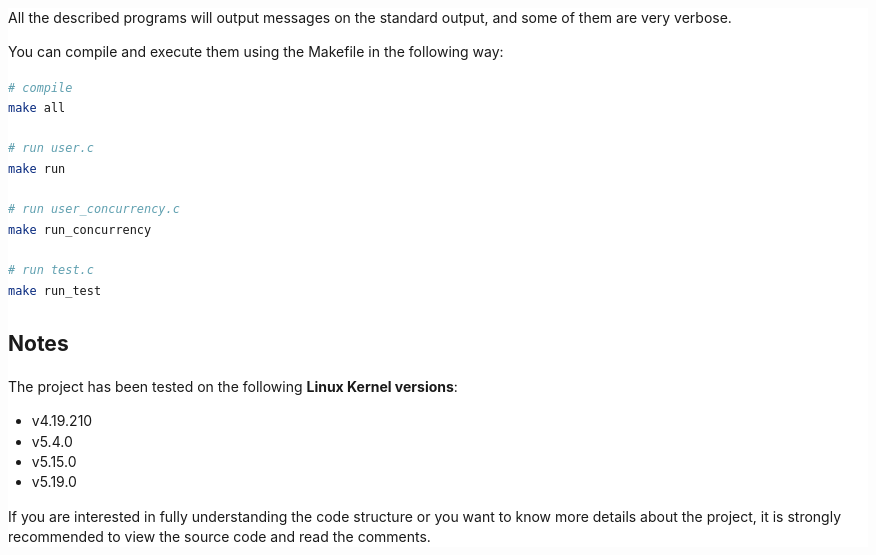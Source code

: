 All the described programs will output messages on the standard output, and some of them are very verbose.

You can compile and execute them using the Makefile in the following way:
```sh
# compile
make all

# run user.c
make run

# run user_concurrency.c
make run_concurrency

# run test.c
make run_test
```

## Notes
The project has been tested on the following **Linux Kernel versions**:
* v4.19.210
* v5.4.0
* v5.15.0
* v5.19.0

If you are interested in fully understanding the code structure or you want to know more details about the project, it is strongly recommended to view the source code and read the comments. 